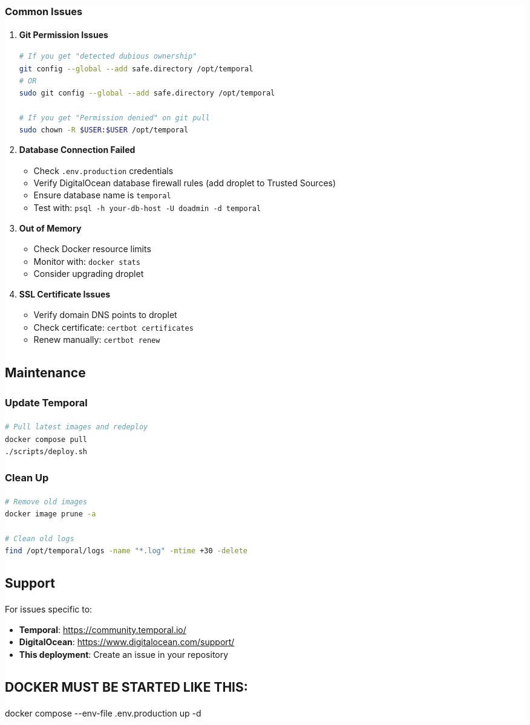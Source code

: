 ### Common Issues

1. **Git Permission Issues**
   ```bash
   # If you get "detected dubious ownership"
   git config --global --add safe.directory /opt/temporal
   # OR
   sudo git config --global --add safe.directory /opt/temporal

   # If you get "Permission denied" on git pull
   sudo chown -R $USER:$USER /opt/temporal
   ```

2. **Database Connection Failed**
   - Check `.env.production` credentials
   - Verify DigitalOcean database firewall rules (add droplet to Trusted Sources)
   - Ensure database name is `temporal`
   - Test with: `psql -h your-db-host -U doadmin -d temporal`

3. **Out of Memory**
   - Check Docker resource limits
   - Monitor with: `docker stats`
   - Consider upgrading droplet

4. **SSL Certificate Issues**
   - Verify domain DNS points to droplet
   - Check certificate: `certbot certificates`
   - Renew manually: `certbot renew`

## Maintenance

### Update Temporal
```bash
# Pull latest images and redeploy
docker compose pull
./scripts/deploy.sh
```

### Clean Up
```bash
# Remove old images
docker image prune -a

# Clean old logs
find /opt/temporal/logs -name "*.log" -mtime +30 -delete
```

## Support

For issues specific to:
- **Temporal**: https://community.temporal.io/
- **DigitalOcean**: https://www.digitalocean.com/support/
- **This deployment**: Create an issue in your repository



## DOCKER MUST BE STARTED LIKE THIS:

docker compose --env-file .env.production up -d

